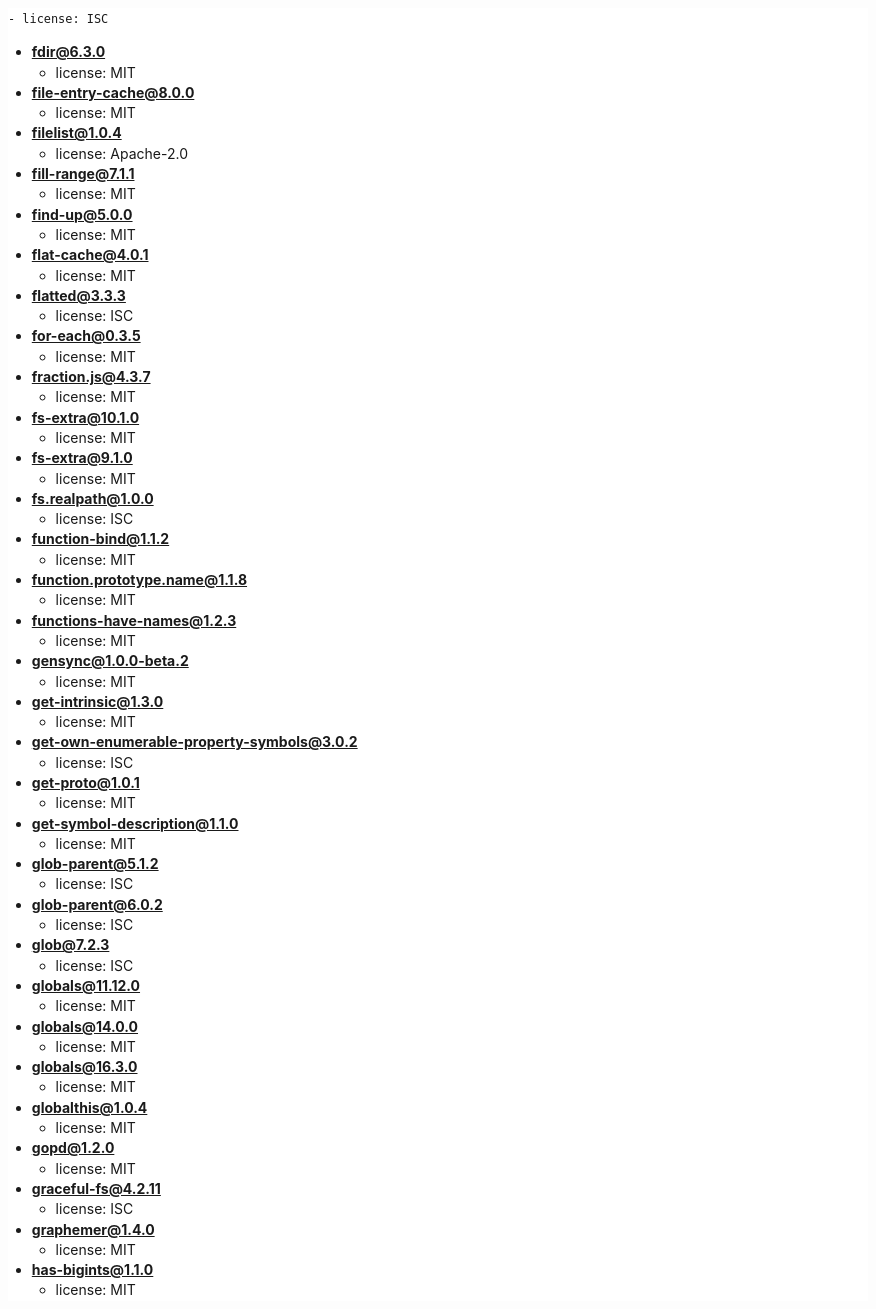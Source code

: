     - license: ISC
 - **[fdir@6.3.0](https://github.com/thecodrr/fdir)**
    - license: MIT
 - **[file-entry-cache@8.0.0](https://github.com/jaredwray/file-entry-cache)**
    - license: MIT
 - **[filelist@1.0.4](https://github.com/mde/filelist)**
    - license: Apache-2.0
 - **[fill-range@7.1.1](https://github.com/jonschlinkert/fill-range)**
    - license: MIT
 - **[find-up@5.0.0](https://github.com/sindresorhus/find-up)**
    - license: MIT
 - **[flat-cache@4.0.1](https://github.com/jaredwray/flat-cache)**
    - license: MIT
 - **[flatted@3.3.3](https://github.com/WebReflection/flatted)**
    - license: ISC
 - **[for-each@0.3.5](https://github.com/Raynos/for-each)**
    - license: MIT
 - **[fraction.js@4.3.7](https://github.com/rawify/Fraction.js)**
    - license: MIT
 - **[fs-extra@10.1.0](https://github.com/jprichardson/node-fs-extra)**
    - license: MIT
 - **[fs-extra@9.1.0](https://github.com/jprichardson/node-fs-extra)**
    - license: MIT
 - **[fs.realpath@1.0.0](https://github.com/isaacs/fs.realpath)**
    - license: ISC
 - **[function-bind@1.1.2](https://github.com/Raynos/function-bind)**
    - license: MIT
 - **[function.prototype.name@1.1.8](https://github.com/es-shims/Function.prototype.name)**
    - license: MIT
 - **[functions-have-names@1.2.3](https://github.com/inspect-js/functions-have-names)**
    - license: MIT
 - **[gensync@1.0.0-beta.2](https://github.com/loganfsmyth/gensync)**
    - license: MIT
 - **[get-intrinsic@1.3.0](https://github.com/ljharb/get-intrinsic)**
    - license: MIT
 - **[get-own-enumerable-property-symbols@3.0.2](https://github.com/mightyiam/get-own-enumerable-property-symbols)**
    - license: ISC
 - **[get-proto@1.0.1](https://github.com/ljharb/get-proto)**
    - license: MIT
 - **[get-symbol-description@1.1.0](https://github.com/inspect-js/get-symbol-description)**
    - license: MIT
 - **[glob-parent@5.1.2](https://github.com/gulpjs/glob-parent)**
    - license: ISC
 - **[glob-parent@6.0.2](https://github.com/gulpjs/glob-parent)**
    - license: ISC
 - **[glob@7.2.3](https://github.com/isaacs/node-glob)**
    - license: ISC
 - **[globals@11.12.0](https://github.com/sindresorhus/globals)**
    - license: MIT
 - **[globals@14.0.0](https://github.com/sindresorhus/globals)**
    - license: MIT
 - **[globals@16.3.0](https://github.com/sindresorhus/globals)**
    - license: MIT
 - **[globalthis@1.0.4](https://github.com/ljharb/System.global)**
    - license: MIT
 - **[gopd@1.2.0](https://github.com/ljharb/gopd)**
    - license: MIT
 - **[graceful-fs@4.2.11](https://github.com/isaacs/node-graceful-fs)**
    - license: ISC
 - **[graphemer@1.4.0](https://github.com/flmnt/graphemer)**
    - license: MIT
 - **[has-bigints@1.1.0](https://github.com/ljharb/has-bigints)**
    - license: MIT